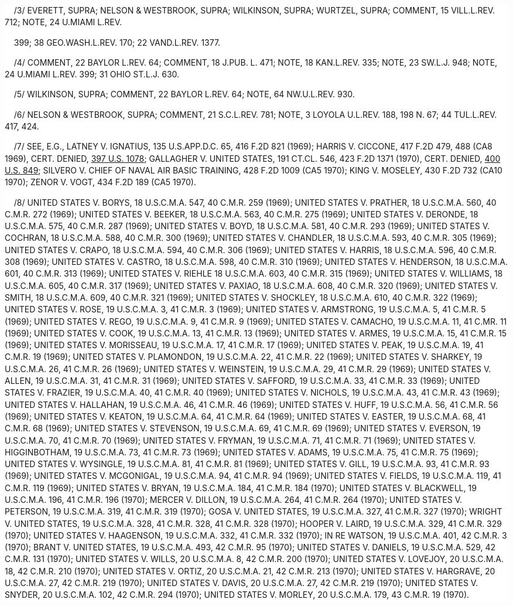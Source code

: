     /3/  EVERETT, SUPRA; NELSON & WESTBROOK, SUPRA; WILKINSON, SUPRA; WURTZEL, SUPRA; COMMENT, 15 VILL.L.REV.  712; NOTE, 24 U.MIAMI L.REV.

    399; 38 GEO.WASH.L.REV.  170; 22 VAND.L.REV.  1377.

    /4/  COMMENT, 22 BAYLOR L.REV.  64; COMMENT, 18 J.PUB.  L. 471; NOTE, 18 KAN.L.REV.  335; NOTE, 23 SW.L.J. 948; NOTE, 24 U.MIAMI L.REV.  399; 31 OHIO ST.L.J. 630.

    /5/  WILKINSON, SUPRA; COMMENT, 22 BAYLOR L.REV.  64; NOTE, 64 NW.U.L.REV.  930.

    /6/  NELSON & WESTBROOK, SUPRA; COMMENT, 21 S.C.L.REV.  781; NOTE, 3 LOYOLA U.L.REV.  188, 198 N. 67; 44 TUL.L.REV.  417, 424.

    /7/  SEE, E.G., LATNEY V. IGNATIUS, 135 U.S.APP.D.C. 65, 416 F.2D 821 (1969); HARRIS V. CICCONE, 417 F.2D 479, 488 (CA8 1969), CERT. DENIED, [397 U.S. 1078][/us/courts/scotus/usReporter/397/1078]; GALLAGHER V. UNITED STATES, 191 CT.CL. 546, 423 F.2D 1371 (1970), CERT. DENIED, [400 U.S. 849][/us/courts/scotus/usReporter/400/849]; SILVERO V. CHIEF OF NAVAL AIR BASIC TRAINING, 428 F.2D 1009 (CA5 1970); KING V. MOSELEY, 430 F.2D 732 (CA10 1970); ZENOR V. VOGT, 434 F.2D 189 (CA5 1970).

    /8/  UNITED STATES V. BORYS, 18 U.S.C.M.A. 547, 40 C.M.R. 259 (1969); UNITED STATES V. PRATHER, 18 U.S.C.M.A. 560, 40 C.M.R. 272 (1969); UNITED STATES V. BEEKER, 18 U.S.C.M.A. 563, 40 C.M.R. 275 (1969); UNITED STATES V. DERONDE, 18 U.S.C.M.A. 575, 40 C.M.R. 287 (1969); UNITED STATES V. BOYD, 18 U.S.C.M.A. 581, 40 C.M.R. 293 (1969); UNITED STATES V. COCHRAN, 18 U.S.C.M.A. 588, 40 C.M.R. 300 (1969); UNITED STATES V. CHANDLER, 18 U.S.C.M.A. 593, 40 C.M.R. 305 (1969); UNITED STATES V. CRAPO, 18 U.S.C.M.A. 594, 40 C.M.R. 306 (1969); UNITED STATES V. HARRIS, 18 U.S.C.M.A. 596, 40 C.M.R. 308 (1969); UNITED STATES V. CASTRO, 18 U.S.C.M.A. 598, 40 C.M.R. 310 (1969); UNITED STATES V. HENDERSON, 18 U.S.C.M.A. 601, 40 C.M.R. 313 (1969); UNITED STATES V. RIEHLE 18 U.S.C.M.A. 603, 40 C.M.R. 315 (1969); UNITED STATES V. WILLIAMS, 18 U.S.C.M.A. 605, 40 C.M.R. 317 (1969); UNITED STATES V. PAXIAO, 18 U.S.C.M.A. 608, 40 C.M.R. 320 (1969); UNITED STATES V. SMITH, 18 U.S.C.M.A. 609, 40 C.M.R. 321 (1969); UNITED STATES V. SHOCKLEY, 18 U.S.C.M.A. 610, 40 C.M.R. 322 (1969); UNITED STATES V. ROSE, 19 U.S.C.M.A. 3, 41 C.M.R. 3 (1969); UNITED STATES V. ARMSTRONG, 19 U.S.C.M.A. 5, 41 C.M.R. 5 (1969); UNITED STATES V. REGO, 19 U.S.C.M.A. 9, 41 C.M.R. 9 (1969); UNITED STATES V. CAMACHO, 19 U.S.C.M.A. 11, 41 C.MR. 11 (1969); UNITED STATES V. COOK, 19 U.S.C.M.A. 13, 41 C.M.R. 13 (1969); UNITED STATES V. ARMES, 19 U.S.C.M.A. 15, 41 C.M.R. 15 (1969); UNITED STATES V. MORISSEAU, 19 U.S.C.M.A. 17, 41 C.M.R. 17 (1969); UNITED STATES V. PEAK, 19 U.S.C.M.A. 19, 41 C.M.R. 19 (1969); UNITED STATES V. PLAMONDON, 19 U.S.C.M.A. 22, 41 C.M.R. 22 (1969); UNITED STATES V. SHARKEY, 19 U.S.C.M.A. 26, 41 C.M.R. 26 (1969); UNITED STATES V. WEINSTEIN, 19 U.S.C.M.A. 29, 41 C.M.R. 29 (1969); UNITED STATES V. ALLEN, 19 U.S.C.M.A. 31, 41 C.M.R. 31 (1969); UNITED STATES V. SAFFORD, 19 U.S.C.M.A. 33, 41 C.M.R. 33 (1969); UNITED STATES V. FRAZIER, 19 U.S.C.M.A. 40, 41 C.M.R. 40 (1969); UNITED STATES V. NICHOLS, 19 U.S.C.M.A. 43, 41 C.M.R. 43 (1969); UNITED STATES V. HALLAHAN, 19 U.S.C.M.A. 46, 41 C.M.R. 46 (1969); UNITED STATES V. HUFF, 19 U.S.C.M.A. 56, 41 C.M.R. 56 (1969); UNITED STATES V. KEATON, 19 U.S.C.M.A. 64, 41 C.M.R. 64 (1969); UNITED STATES V. EASTER, 19 U.S.C.M.A. 68, 41 C.M.R. 68 (1969); UNITED STATES V. STEVENSON, 19 U.S.C.M.A. 69, 41 C.M.R. 69 (1969); UNITED STATES V. EVERSON, 19 U.S.C.M.A. 70, 41 C.M.R. 70 (1969); UNITED STATES V. FRYMAN, 19 U.S.C.M.A. 71, 41 C.M.R. 71 (1969); UNITED STATES V. HIGGINBOTHAM, 19 U.S.C.M.A. 73, 41 C.M.R. 73 (1969); UNITED STATES V. ADAMS, 19 U.S.C.M.A. 75, 41 C.M.R. 75 (1969); UNITED STATES V. WYSINGLE, 19 U.S.C.M.A. 81, 41 C.M.R. 81 (1969); UNITED STATES V. GILL, 19 U.S.C.M.A. 93, 41 C.M.R. 93 (1969); UNITED STATES V. MCGONIGAL, 19 U.S.C.M.A. 94, 41 C.M.R. 94 (1969); UNITED STATES V. FIELDS, 19 U.S.C.M.A. 119, 41 C.M.R. 119 (1969); UNITED STATES V. BRYAN, 19 U.S.C.M.A. 184, 41 C.M.R. 184 (1970); UNITED STATES V. BLACKWELL, 19 U.S.C.M.A. 196, 41 C.M.R. 196 (1970); MERCER V. DILLON, 19 U.S.C.M.A. 264, 41 C.M.R. 264 (1970); UNITED STATES V. PETERSON, 19 U.S.C.M.A. 319, 41 C.M.R. 319 (1970); GOSA V. UNITED STATES, 19 U.S.C.M.A. 327, 41 C.M.R. 327 (1970); WRIGHT V. UNITED STATES, 19 U.S.C.M.A. 328, 41 C.M.R. 328, 41 C.M.R. 328 (1970); HOOPER V. LAIRD, 19 U.S.C.M.A. 329, 41 C.M.R. 329 (1970); UNITED STATES V. HAAGENSON, 19 U.S.C.M.A. 332, 41 C.M.R. 332 (1970); IN RE WATSON, 19 U.S.C.M.A. 401, 42 C.M.R. 3 (1970); BRANT V. UNITED STATES, 19 U.S.C.M.A. 493, 42 C.M.R. 95 (1970); UNITED STATES V. DANIELS, 19 U.S.C.M.A. 529, 42 C.M.R. 131 (1970); UNITED STATES V. WILLS, 20 U.S.C.M.A. 8, 42 C.M.R. 200 (1970); UNITED STATES V. LOVEJOY, 20 U.S.C.M.A. 18, 42 C.M.R. 210 (1970); UNITED STATES V. ORTIZ, 20 U.S.C.M.A. 21, 42 C.M.R. 213 (1970); UNITED STATES V. HARGRAVE, 20 U.S.C.M.A. 27, 42 C.M.R. 219 (1970); UNITED STATES V. DAVIS, 20 U.S.C.M.A. 27, 42 C.M.R. 219 (1970); UNITED STATES V. SNYDER, 20 U.S.C.M.A. 102, 42 C.M.R. 294 (1970); UNITED STATES V. MORLEY, 20 U.S.C.M.A. 179, 43 C.M.R. 19 (1970).


[/us/courts/scotus/usReporter/401/355]: https://publicdocs.github.io/go/links?ns=uslm-x&ref=%2Fus%2Fcourts%2Fscotus%2FusReporter%2F401%2F355
[/us/courts/scotus/usReporter/395/258]: https://publicdocs.github.io/go/links?ns=uslm-x&ref=%2Fus%2Fcourts%2Fscotus%2FusReporter%2F395%2F258
[/us/courts/scotus/usReporter/395/258]: https://publicdocs.github.io/go/links?ns=uslm-x&ref=%2Fus%2Fcourts%2Fscotus%2FusReporter%2F395%2F258
[/us/courts/scotus/usReporter/397/934]: https://publicdocs.github.io/go/links?ns=uslm-x&ref=%2Fus%2Fcourts%2Fscotus%2FusReporter%2F397%2F934
[/us/usc/t10/s920]: https://publicdocs.github.io/go/links?ns=uslm&ref=%2Fus%2Fusc%2Ft10%2Fs920
[/us/usc/t10/s860]: https://publicdocs.github.io/go/links?ns=uslm&ref=%2Fus%2Fusc%2Ft10%2Fs860
[/us/usc/t10/s866]: https://publicdocs.github.io/go/links?ns=uslm&ref=%2Fus%2Fusc%2Ft10%2Fs866
[/us/courts/scotus/usReporter/350/11]: https://publicdocs.github.io/go/links?ns=uslm-x&ref=%2Fus%2Fcourts%2Fscotus%2FusReporter%2F350%2F11
[/us/usc/t10/s885]: https://publicdocs.github.io/go/links?ns=uslm&ref=%2Fus%2Fusc%2Ft10%2Fs885
[/us/courts/scotus/usReporter/367/886]: https://publicdocs.github.io/go/links?ns=uslm-x&ref=%2Fus%2Fcourts%2Fscotus%2FusReporter%2F367%2F886
[/us/courts/scotus/usReporter/325/450]: https://publicdocs.github.io/go/links?ns=uslm-x&ref=%2Fus%2Fcourts%2Fscotus%2FusReporter%2F325%2F450
[/us/courts/scotus/usReporter/395/258]: https://publicdocs.github.io/go/links?ns=uslm-x&ref=%2Fus%2Fcourts%2Fscotus%2FusReporter%2F395%2F258
[/us/courts/scotus/usReporter/397/1078]: https://publicdocs.github.io/go/links?ns=uslm-x&ref=%2Fus%2Fcourts%2Fscotus%2FusReporter%2F397%2F1078
[/us/courts/scotus/usReporter/400/849]: https://publicdocs.github.io/go/links?ns=uslm-x&ref=%2Fus%2Fcourts%2Fscotus%2FusReporter%2F400%2F849
[/us/stat/82/1341]: https://publicdocs.github.io/go/links?ns=uslm&ref=%2Fus%2Fstat%2F82%2F1341
[/us/usc/t10/s866]: https://publicdocs.github.io/go/links?ns=uslm&ref=%2Fus%2Fusc%2Ft10%2Fs866
[/us/courts/scotus/usReporter/397/1020]: https://publicdocs.github.io/go/links?ns=uslm-x&ref=%2Fus%2Fcourts%2Fscotus%2FusReporter%2F397%2F1020